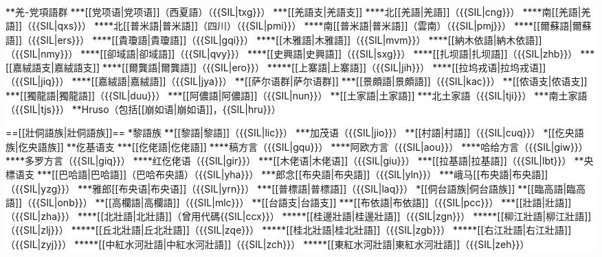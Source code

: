 **羌-党項語群
***[[党项语|党项语]]（西夏語）（{{SIL|txg}}）
***[[羌語支|羌語支]]
****北[[羌語|羌語]]（{{SIL|cng}}）
****南[[羌語|羌語]]（{{SIL|qxs}}）
****北[[普米語|普米語]]（四川）（{{SIL|pmi}}）
****南[[普米語|普米語]]（雲南）（{{SIL|pmj}}）
****[[爾蘇語|爾蘇語]]（{{SIL|ers}}）
****[[貴瓊語|貴瓊語]]（{{SIL|gqi}}）
****[[木雅語|木雅語]]（{{SIL|mvm}}）
****[[納木依語|納木依語]]（{{SIL|nmy}}）
****[[卻域語|卻域語]]（{{SIL|qvy}}）
****[[史興語|史興語]]（{{SIL|sxg}}）
****[[扎坝語|扎坝語]]（{{SIL|zhb}}）
***[[嘉絨語支|嘉絨語支]]
****[[爾龔語|爾龔語]]（{{SIL|ero}}）
*****[[上寨語|上寨語]]（{{SIL|jih}}）
****[[拉坞戎语|拉坞戎语]]（{{SIL|jiq}}）
****[[嘉絨語|嘉絨語]]（{{SIL|jya}}）
**[[萨尔语群|萨尔语群]]
***[[景頗語|景頗語]]（{{SIL|kac}}）
**[[侬语支|侬语支]]
***[[獨龍語|獨龍語]]（{{SIL|duu}}）
***[[阿儂語|阿儂語]]（{{SIL|nun}}）
**[[土家語|土家語]]
***北土家語（{{SIL|tji}}）
***南土家語（{{SIL|tjs}}）
**Hruso（包括[[崩如语|崩如语]]，{{SIL|hru}}）

==[[壯侗語族|壯侗語族]]==
*黎語族
**[[黎語|黎語]]（{{SIL|lic}}）
***加茂语（{{SIL|jio}}）
**[[村語|村語]]（{{SIL|cuq}}）
*[[仡央語族|仡央語族]]
**仡基语支
***[[仡佬語|仡佬語]]
****稿方言（{{SIL|gqu}}）
****阿欧方言（{{SIL|aou}}）
****哈给方言（{{SIL|giw}}）
****多罗方言（{{SIL|giq}}）
****红仡佬语（{{SIL|gir}}）
***[[木佬语|木佬语]]（{{SIL|giu}}）
***[[拉基語|拉基語]]（{{SIL|lbt}}）
**央標语支
***[[巴哈語|巴哈語]]（巴哈布央語）（{{SIL|yha}}）
***郎念[[布央語|布央語]]（{{SIL|yln}}）
***峨马[[布央語|布央語]]（{{SIL|yzg}}）
***雅郎[[布央语|布央语]]（{{SIL|yrn}}）
***[[普標語|普標語]]（{{SIL|laq}}）
*[[侗台語族|侗台語族]]
**[[臨高語|臨高語]]（{{SIL|onb}}）
**[[高欄語|高欄語]]（{{SIL|mlc}}）
**[[台語支|台語支]]
***[[布依語|布依語]]（{{SIL|pcc}}）
***[[壯語|壯語]]（{{SIL|zha}}）
****[[北壯語|北壯語]]（曾用代碼{{SIL|ccx}}）
*****[[桂邊壯語|桂邊壯語]]（{{SIL|zgn}}）
*****[[柳江壯語|柳江壯語]]（{{SIL|zlj}}）
*****[[丘北壯語|丘北壯語]]（{{SIL|zqe}}）
*****[[桂北壯語|桂北壯語]]（{{SIL|zgb}}）
*****[[右江壯語|右江壯語]]（{{SIL|zyj}}）
*****[[中紅水河壯語|中紅水河壯語]]（{{SIL|zch}}）
*****[[東紅水河壯語|東紅水河壯語]]（{{SIL|zeh}}）